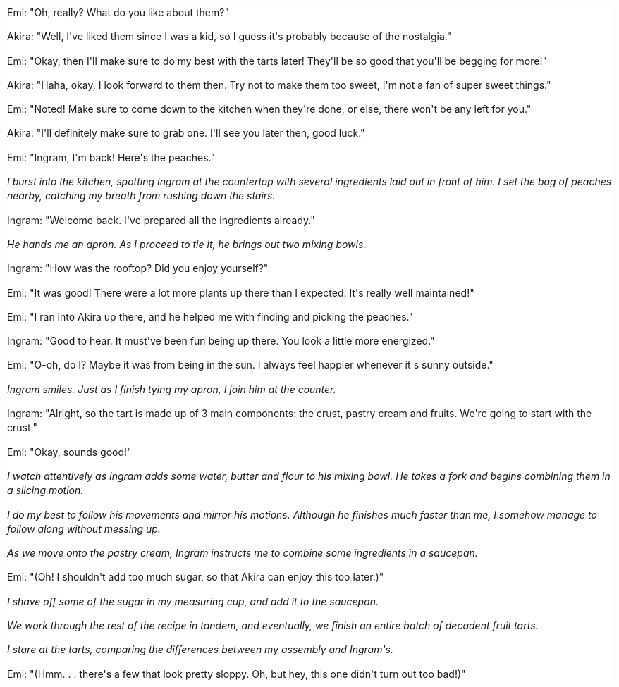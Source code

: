 Emi: "Oh, really? What do you like about them?"

Akira: "Well, I've liked them since I was a kid, so I guess it's probably because of the nostalgia."

Emi: "Okay, then I'll make sure to do my best with the tarts later! They'll be so good that you'll be begging for more!"

Akira: "Haha, okay, I look forward to them then. Try not to make them too sweet, I'm not a fan of super sweet things."

Emi: "Noted! Make sure to come down to the kitchen when they're done, or else, there won't be any left for you."

Akira: "I'll definitely make sure to grab one. I'll see you later then, good luck."

Emi: "Ingram, I'm back! Here's the peaches."

*I burst into the kitchen, spotting Ingram at the countertop with several ingredients laid out in front of him. I set the bag of peaches nearby, catching my breath from rushing down the stairs.*

Ingram: "Welcome back. I've prepared all the ingredients already."

*He hands me an apron. As I proceed to tie it, he brings out two mixing bowls.*

Ingram: "How was the rooftop? Did you enjoy yourself?"

Emi: "It was good! There were a lot more plants up there than I expected. It's really well maintained!"

Emi: "I ran into Akira up there, and he helped me with finding and picking the peaches."

Ingram: "Good to hear. It must've been fun being up there. You look a little more energized."

Emi: "O-oh, do I? Maybe it was from being in the sun. I always feel happier whenever it's sunny outside."

*Ingram smiles. Just as I finish tying my apron, I join him at the counter.*

Ingram: "Alright, so the tart is made up of 3 main components: the crust, pastry cream and fruits. We're going to start with the crust."

Emi: "Okay, sounds good!"

*I watch attentively as Ingram adds some water, butter and flour to his mixing bowl. He takes a fork and begins combining them in a slicing motion.*

*I do my best to follow his movements and mirror his motions. Although he finishes much faster than me, I somehow manage to follow along without messing up.*

*As we move onto the pastry cream, Ingram instructs me to combine some ingredients in a saucepan.*

Emi: "(Oh! I shouldn't add too much sugar, so that Akira can enjoy this too later.)"

*I shave off some of the sugar in my measuring cup, and add it to the saucepan.*

*We work through the rest of the recipe in tandem, and eventually, we finish an entire batch of decadent fruit tarts.*

*I stare at the tarts, comparing the differences between my assembly and Ingram's.*

Emi: "(Hmm. . . there's a few that look pretty sloppy. Oh, but hey, this one didn't turn out too bad!)"
